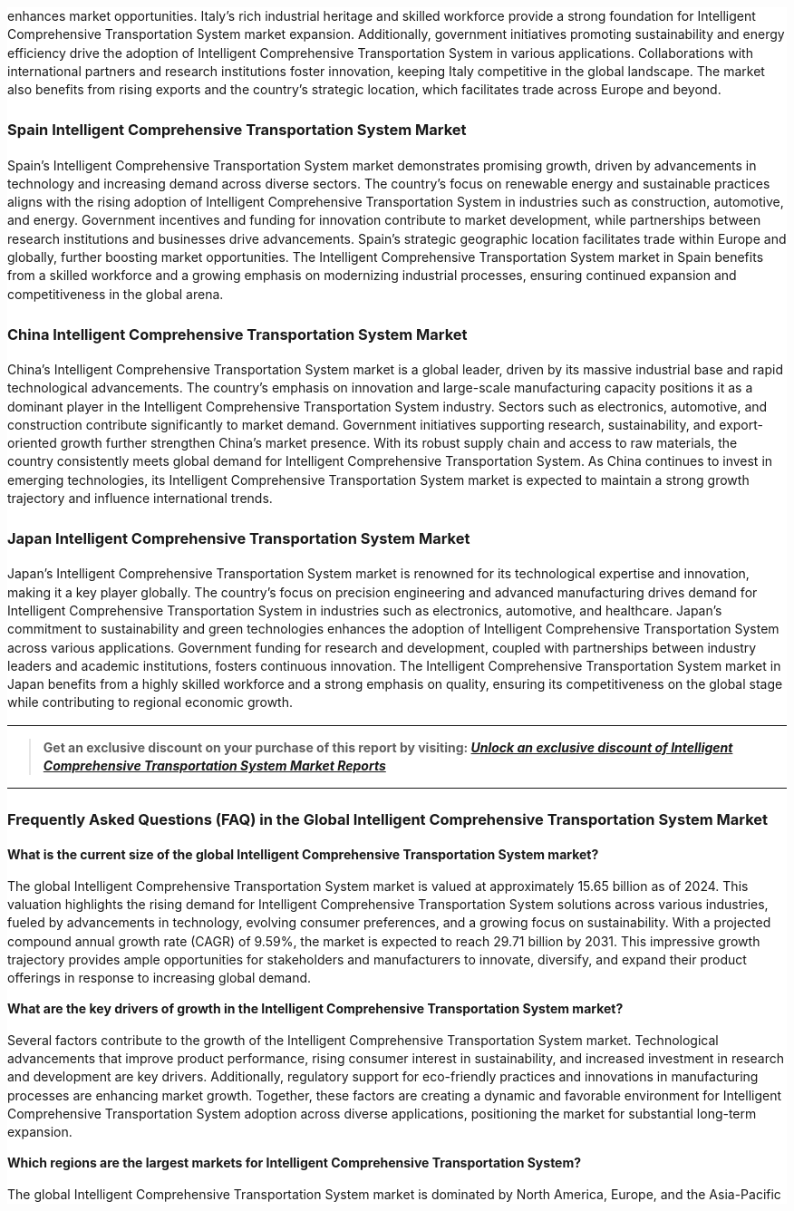 enhances market opportunities. Italy&rsquo;s rich industrial heritage and skilled workforce provide a strong foundation for Intelligent Comprehensive Transportation System market expansion. Additionally, government initiatives promoting sustainability and energy efficiency drive the adoption of Intelligent Comprehensive Transportation System in various applications. Collaborations with international partners and research institutions foster innovation, keeping Italy competitive in the global landscape. The market also benefits from rising exports and the country&rsquo;s strategic location, which facilitates trade across Europe and beyond.</p><h3>Spain Intelligent Comprehensive Transportation System Market</h3><p>Spain&rsquo;s Intelligent Comprehensive Transportation System market demonstrates promising growth, driven by advancements in technology and increasing demand across diverse sectors. The country&rsquo;s focus on renewable energy and sustainable practices aligns with the rising adoption of Intelligent Comprehensive Transportation System in industries such as construction, automotive, and energy. Government incentives and funding for innovation contribute to market development, while partnerships between research institutions and businesses drive advancements. Spain&rsquo;s strategic geographic location facilitates trade within Europe and globally, further boosting market opportunities. The Intelligent Comprehensive Transportation System market in Spain benefits from a skilled workforce and a growing emphasis on modernizing industrial processes, ensuring continued expansion and competitiveness in the global arena.</p><h3>China Intelligent Comprehensive Transportation System Market</h3><p>China&rsquo;s Intelligent Comprehensive Transportation System market is a global leader, driven by its massive industrial base and rapid technological advancements. The country&rsquo;s emphasis on innovation and large-scale manufacturing capacity positions it as a dominant player in the Intelligent Comprehensive Transportation System industry. Sectors such as electronics, automotive, and construction contribute significantly to market demand. Government initiatives supporting research, sustainability, and export-oriented growth further strengthen China&rsquo;s market presence. With its robust supply chain and access to raw materials, the country consistently meets global demand for Intelligent Comprehensive Transportation System. As China continues to invest in emerging technologies, its Intelligent Comprehensive Transportation System market is expected to maintain a strong growth trajectory and influence international trends.</p><h3>Japan Intelligent Comprehensive Transportation System Market</h3><p>Japan&rsquo;s Intelligent Comprehensive Transportation System market is renowned for its technological expertise and innovation, making it a key player globally. The country&rsquo;s focus on precision engineering and advanced manufacturing drives demand for Intelligent Comprehensive Transportation System in industries such as electronics, automotive, and healthcare. Japan&rsquo;s commitment to sustainability and green technologies enhances the adoption of Intelligent Comprehensive Transportation System across various applications. Government funding for research and development, coupled with partnerships between industry leaders and academic institutions, fosters continuous innovation. The Intelligent Comprehensive Transportation System market in Japan benefits from a highly skilled workforce and a strong emphasis on quality, ensuring its competitiveness on the global stage while contributing to regional economic growth.</p><hr /><blockquote><p><strong>Get an exclusive discount on your purchase of this report by visiting: <em><a href="://marketresearchpulse.com/ask-for-discount/145223?utm_source=Github&amp;utm_medium=029">Unlock an exclusive discount of Intelligent Comprehensive Transportation System Market Reports</a></em>&nbsp;</strong></p></blockquote><hr /><h3>Frequently Asked Questions (FAQ) in the Global Intelligent Comprehensive Transportation System Market</h3><p><strong>What is the current size of the global Intelligent Comprehensive Transportation System market?</strong></p><p>The global Intelligent Comprehensive Transportation System market is valued at approximately 15.65 billion as of 2024. This valuation highlights the rising demand for Intelligent Comprehensive Transportation System solutions across various industries, fueled by advancements in technology, evolving consumer preferences, and a growing focus on sustainability. With a projected compound annual growth rate (CAGR) of 9.59%, the market is expected to reach 29.71 billion by 2031. This impressive growth trajectory provides ample opportunities for stakeholders and manufacturers to innovate, diversify, and expand their product offerings in response to increasing global demand.</p><p><strong>What are the key drivers of growth in the Intelligent Comprehensive Transportation System market?</strong></p><p>Several factors contribute to the growth of the Intelligent Comprehensive Transportation System market. Technological advancements that improve product performance, rising consumer interest in sustainability, and increased investment in research and development are key drivers. Additionally, regulatory support for eco-friendly practices and innovations in manufacturing processes are enhancing market growth. Together, these factors are creating a dynamic and favorable environment for Intelligent Comprehensive Transportation System adoption across diverse applications, positioning the market for substantial long-term expansion.</p><p><strong>Which regions are the largest markets for Intelligent Comprehensive Transportation System?</strong></p><p>The global Intelligent Comprehensive Transportation System market is dominated by North America, Europe, and the Asia-Pacific